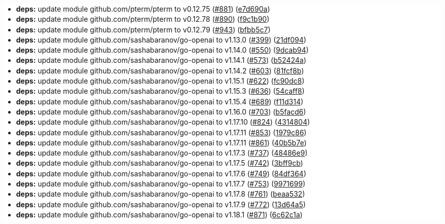 * **deps:** update module github.com/pterm/pterm to v0.12.75 ([#881](https://github.com/rozdolsky33/k8sgpt/issues/881)) ([e7d690a](https://github.com/rozdolsky33/k8sgpt/commit/e7d690afd12cb71d7b344ba92bf059ae18a993c8))
* **deps:** update module github.com/pterm/pterm to v0.12.78 ([#890](https://github.com/rozdolsky33/k8sgpt/issues/890)) ([f9c1b90](https://github.com/rozdolsky33/k8sgpt/commit/f9c1b903385978be56f9c4bc87089bd1c761bbea))
* **deps:** update module github.com/pterm/pterm to v0.12.79 ([#943](https://github.com/rozdolsky33/k8sgpt/issues/943)) ([bfbb5c7](https://github.com/rozdolsky33/k8sgpt/commit/bfbb5c7e03cad144f6037c7233ffc0817fd403e4))
* **deps:** update module github.com/sashabaranov/go-openai to v1.13.0 ([#399](https://github.com/rozdolsky33/k8sgpt/issues/399)) ([21df094](https://github.com/rozdolsky33/k8sgpt/commit/21df094bda31a14235fb2244e8cef74d3c92d919))
* **deps:** update module github.com/sashabaranov/go-openai to v1.14.0 ([#550](https://github.com/rozdolsky33/k8sgpt/issues/550)) ([9dcab94](https://github.com/rozdolsky33/k8sgpt/commit/9dcab945460e5972f895fa5302e3425750d635c7))
* **deps:** update module github.com/sashabaranov/go-openai to v1.14.1 ([#573](https://github.com/rozdolsky33/k8sgpt/issues/573)) ([b52424a](https://github.com/rozdolsky33/k8sgpt/commit/b52424a9b1a554739cb8e08e296045c181d4041c))
* **deps:** update module github.com/sashabaranov/go-openai to v1.14.2 ([#603](https://github.com/rozdolsky33/k8sgpt/issues/603)) ([81fcf8b](https://github.com/rozdolsky33/k8sgpt/commit/81fcf8b5d46387eca7128b877c0652fdf4ed999c))
* **deps:** update module github.com/sashabaranov/go-openai to v1.15.1 ([#622](https://github.com/rozdolsky33/k8sgpt/issues/622)) ([fc90dc8](https://github.com/rozdolsky33/k8sgpt/commit/fc90dc865b48fae99253b8bb6a8b1ae7047170b4))
* **deps:** update module github.com/sashabaranov/go-openai to v1.15.3 ([#636](https://github.com/rozdolsky33/k8sgpt/issues/636)) ([54caff8](https://github.com/rozdolsky33/k8sgpt/commit/54caff837dc25ae594c6cd0e1bd0b31b1612cf73))
* **deps:** update module github.com/sashabaranov/go-openai to v1.15.4 ([#689](https://github.com/rozdolsky33/k8sgpt/issues/689)) ([f11d314](https://github.com/rozdolsky33/k8sgpt/commit/f11d3149b228b643155ed66c189cb0f8a4dd5a0f))
* **deps:** update module github.com/sashabaranov/go-openai to v1.16.0 ([#703](https://github.com/rozdolsky33/k8sgpt/issues/703)) ([b5facd6](https://github.com/rozdolsky33/k8sgpt/commit/b5facd64a340a96d38faf045bbb889b928ef08a1))
* **deps:** update module github.com/sashabaranov/go-openai to v1.17.10 ([#824](https://github.com/rozdolsky33/k8sgpt/issues/824)) ([4314804](https://github.com/rozdolsky33/k8sgpt/commit/4314804ca7e782f5149dc2078ba9c859edc4688a))
* **deps:** update module github.com/sashabaranov/go-openai to v1.17.11 ([#853](https://github.com/rozdolsky33/k8sgpt/issues/853)) ([1979c86](https://github.com/rozdolsky33/k8sgpt/commit/1979c86d0f59921d55cd4229a37d604a6f1dc578))
* **deps:** update module github.com/sashabaranov/go-openai to v1.17.11 ([#861](https://github.com/rozdolsky33/k8sgpt/issues/861)) ([40b5b7e](https://github.com/rozdolsky33/k8sgpt/commit/40b5b7e185c8d335bdefb131988b9900ad26bac3))
* **deps:** update module github.com/sashabaranov/go-openai to v1.17.3 ([#737](https://github.com/rozdolsky33/k8sgpt/issues/737)) ([48486e9](https://github.com/rozdolsky33/k8sgpt/commit/48486e96274a5e52a03cef00bd531148e27b38c5))
* **deps:** update module github.com/sashabaranov/go-openai to v1.17.5 ([#742](https://github.com/rozdolsky33/k8sgpt/issues/742)) ([3bff9cb](https://github.com/rozdolsky33/k8sgpt/commit/3bff9cbe7bb3afb7212735eb91902fd83d3cbb8c))
* **deps:** update module github.com/sashabaranov/go-openai to v1.17.6 ([#749](https://github.com/rozdolsky33/k8sgpt/issues/749)) ([84df364](https://github.com/rozdolsky33/k8sgpt/commit/84df3640bc114bb2c768f158d3575732103ff799))
* **deps:** update module github.com/sashabaranov/go-openai to v1.17.7 ([#753](https://github.com/rozdolsky33/k8sgpt/issues/753)) ([9971699](https://github.com/rozdolsky33/k8sgpt/commit/9971699fcf42b3309449d81875d45180f723de8d))
* **deps:** update module github.com/sashabaranov/go-openai to v1.17.8 ([#761](https://github.com/rozdolsky33/k8sgpt/issues/761)) ([beaa532](https://github.com/rozdolsky33/k8sgpt/commit/beaa53251c8201028db83d60f208e2b0658c93d8))
* **deps:** update module github.com/sashabaranov/go-openai to v1.17.9 ([#772](https://github.com/rozdolsky33/k8sgpt/issues/772)) ([13d64a5](https://github.com/rozdolsky33/k8sgpt/commit/13d64a58750c7262c07042b557fbf2c4a511b777))
* **deps:** update module github.com/sashabaranov/go-openai to v1.18.1 ([#871](https://github.com/rozdolsky33/k8sgpt/issues/871)) ([6c62c1a](https://github.com/rozdolsky33/k8sgpt/commit/6c62c1a0fcd38cf9de8a99cda6f37b221740b9c8))